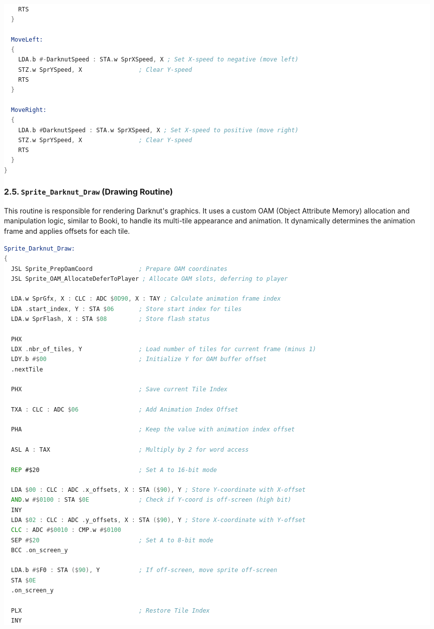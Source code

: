 ```asm
    RTS
  }

  MoveLeft:
  {
    LDA.b #-DarknutSpeed : STA.w SprXSpeed, X ; Set X-speed to negative (move left)
    STZ.w SprYSpeed, X                ; Clear Y-speed
    RTS
  }

  MoveRight:
  {
    LDA.b #DarknutSpeed : STA.w SprXSpeed, X ; Set X-speed to positive (move right)
    STZ.w SprYSpeed, X                ; Clear Y-speed
    RTS
  }
}
```

### 2.5. `Sprite_Darknut_Draw` (Drawing Routine)

This routine is responsible for rendering Darknut's graphics. It uses a custom OAM (Object Attribute Memory) allocation and manipulation logic, similar to Booki, to handle its multi-tile appearance and animation. It dynamically determines the animation frame and applies offsets for each tile.

```asm
Sprite_Darknut_Draw:
{
  JSL Sprite_PrepOamCoord             ; Prepare OAM coordinates
  JSL Sprite_OAM_AllocateDeferToPlayer ; Allocate OAM slots, deferring to player

  LDA.w SprGfx, X : CLC : ADC $0D90, X : TAY ; Calculate animation frame index
  LDA .start_index, Y : STA $06       ; Store start index for tiles
  LDA.w SprFlash, X : STA $08         ; Store flash status

  PHX
  LDX .nbr_of_tiles, Y                ; Load number of tiles for current frame (minus 1)
  LDY.b #$00                          ; Initialize Y for OAM buffer offset
  .nextTile

  PHX                                 ; Save current Tile Index

  TXA : CLC : ADC $06                 ; Add Animation Index Offset

  PHA                                 ; Keep the value with animation index offset

  ASL A : TAX                         ; Multiply by 2 for word access

  REP #$20                            ; Set A to 16-bit mode

  LDA $00 : CLC : ADC .x_offsets, X : STA ($90), Y ; Store Y-coordinate with X-offset
  AND.w #$0100 : STA $0E              ; Check if Y-coord is off-screen (high bit)
  INY
  LDA $02 : CLC : ADC .y_offsets, X : STA ($90), Y ; Store X-coordinate with Y-offset
  CLC : ADC #$0010 : CMP.w #$0100
  SEP #$20                            ; Set A to 8-bit mode
  BCC .on_screen_y

  LDA.b #$F0 : STA ($90), Y           ; If off-screen, move sprite off-screen
  STA $0E
  .on_screen_y

  PLX                                 ; Restore Tile Index
  INY
```